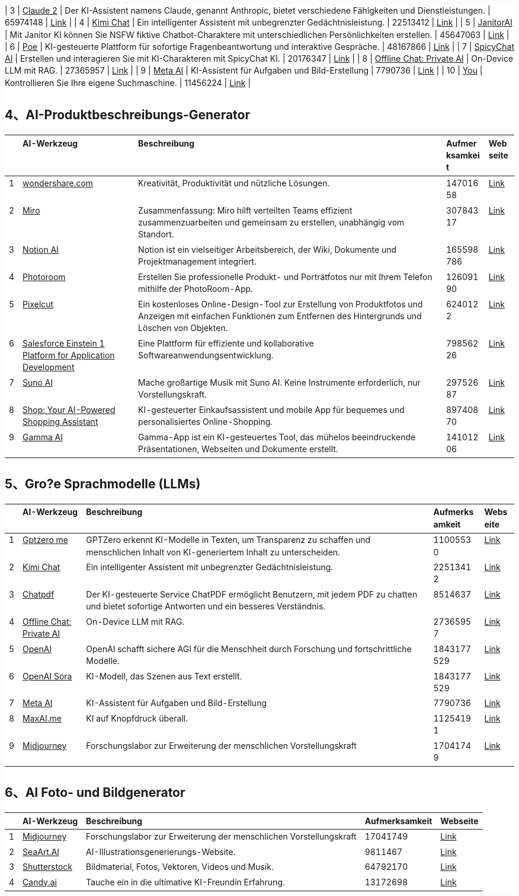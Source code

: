 | 3 | [Claude 2](https://claude.ai) | Der KI-Assistent namens Claude, genannt Anthropic, bietet verschiedene Fähigkeiten und Dienstleistungen. | 65974148 | [Link](https://claude.ai) |
| 4 | [Kimi Chat](https://kimi.moonshot.cn?utm_source=usbot) | Ein intelligenter Assistent mit unbegrenzter Gedächtnisleistung. | 22513412 | [Link](https://kimi.moonshot.cn?utm_source=usbot) |
| 5 | [JanitorAI](https://janitorai.com) | Mit Janitor KI können Sie NSFW fiktive Chatbot-Charaktere mit unterschiedlichen Persönlichkeiten erstellen. | 45647063 | [Link](https://janitorai.com) |
| 6 | [Poe](https://poe.com) | KI-gesteuerte Plattform für sofortige Fragenbeantwortung und interaktive Gespräche. | 48167866 | [Link](https://poe.com) |
| 7 | [SpicyChat AI](https://spicychat.ai) | Erstellen und interagieren Sie mit KI-Charakteren mit SpicyChat KI. | 20176347 | [Link](https://spicychat.ai) |
| 8 | [Offline Chat: Private AI](https://itunes.apple.com/app/id6474077941?utm_source=usbot) | On-Device LLM mit RAG. | 27365957 | [Link](https://itunes.apple.com/app/id6474077941?utm_source=usbot) |
| 9 | [Meta AI](https://www.meta.ai?utm_source=usbot) | KI-Assistent für Aufgaben und Bild-Erstellung | 7790736 | [Link](https://www.meta.ai?utm_source=usbot) |
| 10 | [You](https://you.com) | Kontrollieren Sie Ihre eigene Suchmaschine. | 11456224 | [Link](https://you.com) |
## 4、AI-Produktbeschreibungs-Generator
|  | AI-Werkzeug | Beschreibung | Aufmerksamkeit | Webseite |
|:----|:----|:----|:----|:----|
| 1 | [wondershare.com](https://wondershare.com) | Kreativität, Produktivität und nützliche Lösungen. | 14701658 | [Link](https://wondershare.com) |
| 2 | [Miro](https://miro.com) | Zusammenfassung: Miro hilft verteilten Teams effizient zusammenzuarbeiten und gemeinsam zu erstellen, unabhängig vom Standort. | 30784317 | [Link](https://miro.com) |
| 3 | [Notion AI](https://affiliate.notion.so/ffsd1156ei0l) | Notion ist ein vielseitiger Arbeitsbereich, der Wiki, Dokumente und Projektmanagement integriert. | 165598786 | [Link](https://affiliate.notion.so/ffsd1156ei0l) |
| 4 | [Photoroom](https://www.photoroom.com) | Erstellen Sie professionelle Produkt- und Porträtfotos nur mit Ihrem Telefon mithilfe der PhotoRoom-App. | 12609190 | [Link](https://www.photoroom.com) |
| 5 | [Pixelcut](https://pixelcut.ai) | Ein kostenloses Online-Design-Tool zur Erstellung von Produktfotos und Anzeigen mit einfachen Funktionen zum Entfernen des Hintergrunds und Löschen von Objekten. | 6240122 | [Link](https://pixelcut.ai) |
| 6 | [Salesforce Einstein 1 Platform for Application Development](https://site.com) | Eine Plattform für effiziente und kollaborative Softwareanwendungsentwicklung. | 79856226 | [Link](https://site.com) |
| 7 | [Suno AI](https://suno.ai) | Mache großartige Musik mit Suno AI. Keine Instrumente erforderlich, nur Vorstellungskraft. | 29752687 | [Link](https://suno.ai) |
| 8 | [Shop: Your AI-Powered Shopping Assistant](https://shop.app) | KI-gesteuerter Einkaufsassistent und mobile App für bequemes und personalisiertes Online-Shopping. | 89740870 | [Link](https://shop.app) |
| 9 | [Gamma AI](https://gamma.app) | Gamma-App ist ein KI-gesteuertes Tool, das mühelos beeindruckende Präsentationen, Webseiten und Dokumente erstellt. | 14101206 | [Link](https://gamma.app) |
## 5、Gro?e Sprachmodelle (LLMs)
|  | AI-Werkzeug | Beschreibung | Aufmerksamkeit | Webseite |
|:----|:----|:----|:----|:----|
| 1 | [Gptzero me](https://gptzero.me/?via=usbot) | GPTZero erkennt KI-Modelle in Texten, um Transparenz zu schaffen und menschlichen Inhalt von KI-generiertem Inhalt zu unterscheiden. | 11005530 | [Link](https://gptzero.me/?via=usbot) |
| 2 | [Kimi Chat](https://kimi.moonshot.cn?utm_source=usbot) | Ein intelligenter Assistent mit unbegrenzter Gedächtnisleistung. | 22513412 | [Link](https://kimi.moonshot.cn?utm_source=usbot) |
| 3 | [Chatpdf](https://www.chatpdf.com/?via=usbot) | Der KI-gesteuerte Service ChatPDF ermöglicht Benutzern, mit jedem PDF zu chatten und bietet sofortige Antworten und ein besseres Verständnis. | 8514637 | [Link](https://www.chatpdf.com/?via=usbot) |
| 4 | [Offline Chat: Private AI](https://itunes.apple.com/app/id6474077941?utm_source=usbot) | On-Device LLM mit RAG. | 27365957 | [Link](https://itunes.apple.com/app/id6474077941?utm_source=usbot) |
| 5 | [OpenAI](https://openai.com) | OpenAI schafft sichere AGI für die Menschheit durch Forschung und fortschrittliche Modelle. | 1843177529 | [Link](https://openai.com) |
| 6 | [OpenAI Sora](https://openai.com/sora) | KI-Modell, das Szenen aus Text erstellt. | 1843177529 | [Link](https://openai.com/sora) |
| 7 | [Meta AI](https://www.meta.ai?utm_source=usbot) | KI-Assistent für Aufgaben und Bild-Erstellung | 7790736 | [Link](https://www.meta.ai?utm_source=usbot) |
| 8 | [MaxAI.me](https://maxai.me) | KI auf Knopfdruck überall. | 11254191 | [Link](https://maxai.me) |
| 9 | [Midjourney](https://www.midjourney.com/home) | Forschungslabor zur Erweiterung der menschlichen Vorstellungskraft | 17041749 | [Link](https://www.midjourney.com/home) |
## 6、AI Foto- und Bildgenerator
|  | AI-Werkzeug | Beschreibung | Aufmerksamkeit | Webseite |
|:----|:----|:----|:----|:----|
| 1 | [Midjourney](https://www.midjourney.com/home) | Forschungslabor zur Erweiterung der menschlichen Vorstellungskraft | 17041749 | [Link](https://www.midjourney.com/home) |
| 2 | [SeaArt.AI](https://www.seaart.ai/home?ad=USWBC2PAL006) | AI-Illustrationsgenerierungs-Website. | 9811467 | [Link](https://www.seaart.ai/home?ad=USWBC2PAL006) |
| 3 | [Shutterstock](https://shutterstock.com) | Bildmaterial, Fotos, Vektoren, Videos und Musik. | 64792170 | [Link](https://shutterstock.com) |
| 4 | [Candy.ai](https://candy.ai) | Tauche ein in die ultimative KI-Freundin Erfahrung. | 13172698 | [Link](https://candy.ai) |